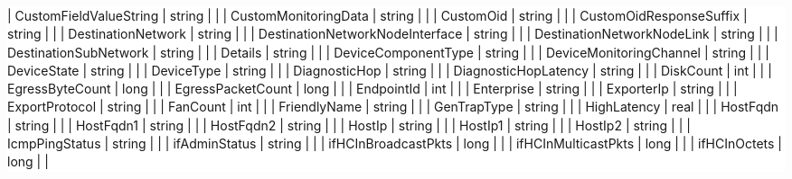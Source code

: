 | CustomFieldValueString | string |   |
| CustomMonitoringData | string |   |
| CustomOid | string |   |
| CustomOidResponseSuffix | string |   |
| DestinationNetwork | string |   |
| DestinationNetworkNodeInterface | string |   |
| DestinationNetworkNodeLink | string |   |
| DestinationSubNetwork | string |   |
| Details | string |   |
| DeviceComponentType | string |   |
| DeviceMonitoringChannel | string |   |
| DeviceState | string |   |
| DeviceType | string |   |
| DiagnosticHop | string |   |
| DiagnosticHopLatency | string |   |
| DiskCount | int |   |
| EgressByteCount | long |   |
| EgressPacketCount | long |   |
| EndpointId | int |   |
| Enterprise | string |   |
| ExporterIp | string |   |
| ExportProtocol | string |   |
| FanCount | int |   |
| FriendlyName | string |   |
| GenTrapType | string |   |
| HighLatency | real |   |
| HostFqdn | string |   |
| HostFqdn1 | string |   |
| HostFqdn2 | string |   |
| HostIp | string |   |
| HostIp1 | string |   |
| HostIp2 | string |   |
| IcmpPingStatus | string |   |
| ifAdminStatus | string |   |
| ifHCInBroadcastPkts | long |   |
| ifHCInMulticastPkts | long |   |
| ifHCInOctets | long |   |
